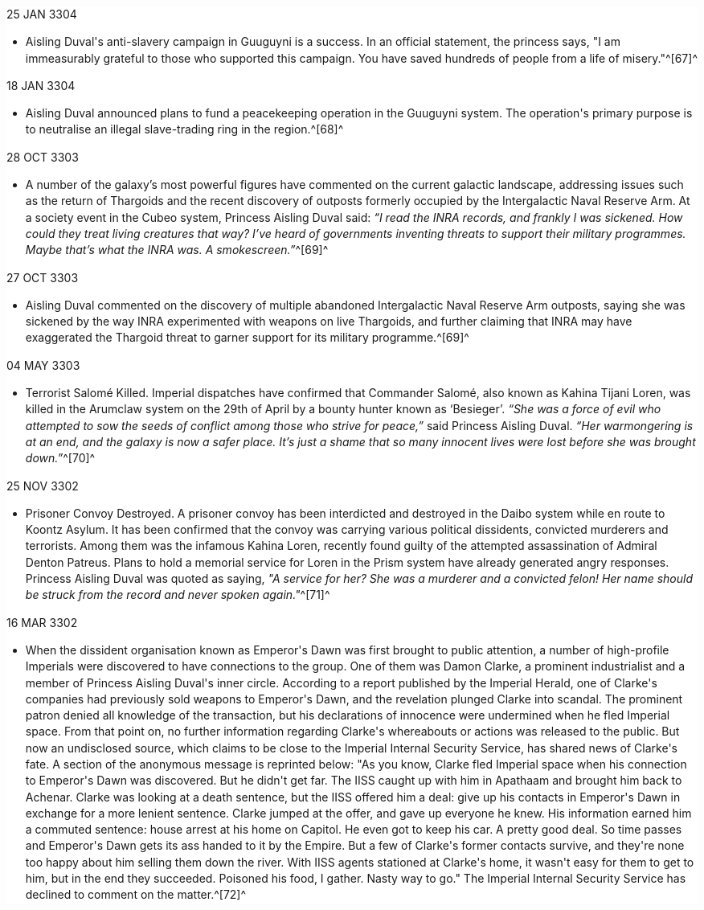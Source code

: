 25 JAN 3304

- Aisling Duval's anti-slavery campaign in Guuguyni is a success. In an official statement, the princess says, "I am immeasurably grateful to those who supported this campaign. You have saved hundreds of people from a life of misery."^[67]^

18 JAN 3304

- Aisling Duval announced plans to fund a peacekeeping operation in the Guuguyni system. The operation's primary purpose is to neutralise an illegal slave-trading ring in the region.^[68]^

28 OCT 3303

- A number of the galaxy’s most powerful figures have commented on the current galactic landscape, addressing issues such as the return of Thargoids and the recent discovery of outposts formerly occupied by the Intergalactic Naval Reserve Arm. At a society event in the Cubeo system, Princess Aisling Duval said: *“I read the INRA records, and frankly I was sickened. How could they treat living creatures that way? I’ve heard of governments inventing threats to support their military programmes. Maybe that’s what the INRA was. A smokescreen.”*^[69]^

27 OCT 3303

- Aisling Duval commented on the discovery of multiple abandoned Intergalactic Naval Reserve Arm outposts, saying she was sickened by the way INRA experimented with weapons on live Thargoids, and further claiming that INRA may have exaggerated the Thargoid threat to garner support for its military programme.^[69]^

04 MAY 3303

- Terrorist Salomé Killed. Imperial dispatches have confirmed that Commander Salomé, also known as Kahina Tijani Loren, was killed in the Arumclaw system on the 29th of April by a bounty hunter known as ‘Besieger’. *“She was a force of evil who attempted to sow the seeds of conflict among those who strive for peace,”* said Princess Aisling Duval. *“Her warmongering is at an end, and the galaxy is now a safer place. It’s just a shame that so many innocent lives were lost before she was brought down.”*^[70]^

25 NOV 3302

- Prisoner Convoy Destroyed. A prisoner convoy has been interdicted and destroyed in the Daibo system while en route to Koontz Asylum. It has been confirmed that the convoy was carrying various political dissidents, convicted murderers and terrorists. Among them was the infamous Kahina Loren, recently found guilty of the attempted assassination of Admiral Denton Patreus. Plans to hold a memorial service for Loren in the Prism system have already generated angry responses. Princess Aisling Duval was quoted as saying, *"A service for her? She was a murderer and a convicted felon! Her name should be struck from the record and never spoken again."*^[71]^

16 MAR 3302

- When the dissident organisation known as Emperor's Dawn was first brought to public attention, a number of high-profile Imperials were discovered to have connections to the group. One of them was Damon Clarke, a prominent industrialist and a member of Princess Aisling Duval's inner circle. According to a report published by the Imperial Herald, one of Clarke's companies had previously sold weapons to Emperor's Dawn, and the revelation plunged Clarke into scandal. The prominent patron denied all knowledge of the transaction, but his declarations of innocence were undermined when he fled Imperial space. From that point on, no further information regarding Clarke's whereabouts or actions was released to the public. But now an undisclosed source, which claims to be close to the Imperial Internal Security Service, has shared news of Clarke's fate. A section of the anonymous message is reprinted below: "As you know, Clarke fled Imperial space when his connection to Emperor's Dawn was discovered. But he didn't get far. The IISS caught up with him in Apathaam and brought him back to Achenar. Clarke was looking at a death sentence, but the IISS offered him a deal: give up his contacts in Emperor's Dawn in exchange for a more lenient sentence. Clarke jumped at the offer, and gave up everyone he knew. His information earned him a commuted sentence: house arrest at his home on Capitol. He even got to keep his car. A pretty good deal. So time passes and Emperor's Dawn gets its ass handed to it by the Empire. But a few of Clarke's former contacts survive, and they're none too happy about him selling them down the river. With IISS agents stationed at Clarke's home, it wasn't easy for them to get to him, but in the end they succeeded. Poisoned his food, I gather. Nasty way to go." The Imperial Internal Security Service has declined to comment on the matter.^[72]^
